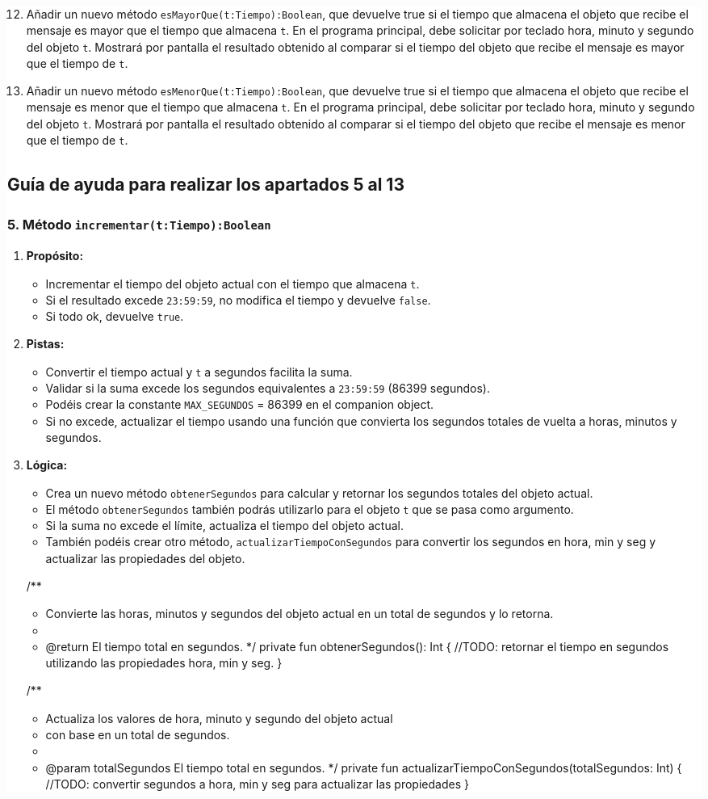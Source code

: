    12. Añadir un nuevo método `esMayorQue(t:Tiempo):Boolean`, que devuelve true si el tiempo que almacena el objeto que recibe el mensaje es mayor que el tiempo que almacena `t`. En el programa principal, debe solicitar por teclado hora, minuto y segundo del objeto `t`. Mostrará por pantalla el resultado obtenido al comparar si el tiempo del objeto que recibe el mensaje es mayor que el tiempo de `t`.
    
   13. Añadir un nuevo método `esMenorQue(t:Tiempo):Boolean`, que devuelve true si el tiempo que almacena el objeto que recibe el mensaje es menor que el tiempo que almacena `t`. En el programa principal, debe solicitar por teclado hora, minuto y segundo del objeto `t`. Mostrará por pantalla el resultado obtenido al comparar si el tiempo del objeto que recibe el mensaje es menor que el tiempo de `t`.
    
## **Guía de ayuda para realizar los apartados 5 al 13**

### **5. Método `incrementar(t:Tiempo):Boolean`**

1. **Propósito:**
    - Incrementar el tiempo del objeto actual con el tiempo que almacena `t`.
    - Si el resultado excede `23:59:59`, no modifica el tiempo y devuelve `false`.
    - Si todo ok, devuelve `true`.

2. **Pistas:**
    - Convertir el tiempo actual y `t` a segundos facilita la suma.
    - Validar si la suma excede los segundos equivalentes a `23:59:59` (86399 segundos).
    - Podéis crear la constante `MAX_SEGUNDOS` = 86399 en el companion object.
    - Si no excede, actualizar el tiempo usando una función que convierta los segundos totales de vuelta a horas, minutos y segundos.

3. **Lógica:**
    - Crea un nuevo método `obtenerSegundos` para calcular y retornar los segundos totales del objeto actual.
    - El método `obtenerSegundos` también podrás utilizarlo para el objeto `t` que se pasa como argumento.
    - Si la suma no excede el límite, actualiza el tiempo del objeto actual.
    - También podéis crear otro método, `actualizarTiempoConSegundos` para convertir los segundos en hora, min y seg y actualizar las propiedades del objeto. 

   /**
    * Convierte las horas, minutos y segundos del objeto actual en un total de segundos y lo retorna.
    *
    * @return El tiempo total en segundos.
    */
   private fun obtenerSegundos(): Int {
       //TODO: retornar el tiempo en segundos utilizando las propiedades hora, min y seg.
   }

   /**
    * Actualiza los valores de hora, minuto y segundo del objeto actual
    * con base en un total de segundos.
    *
    * @param totalSegundos El tiempo total en segundos.
    */
   private fun actualizarTiempoConSegundos(totalSegundos: Int) {
       //TODO: convertir segundos a hora, min y seg para actualizar las propiedades
   }
